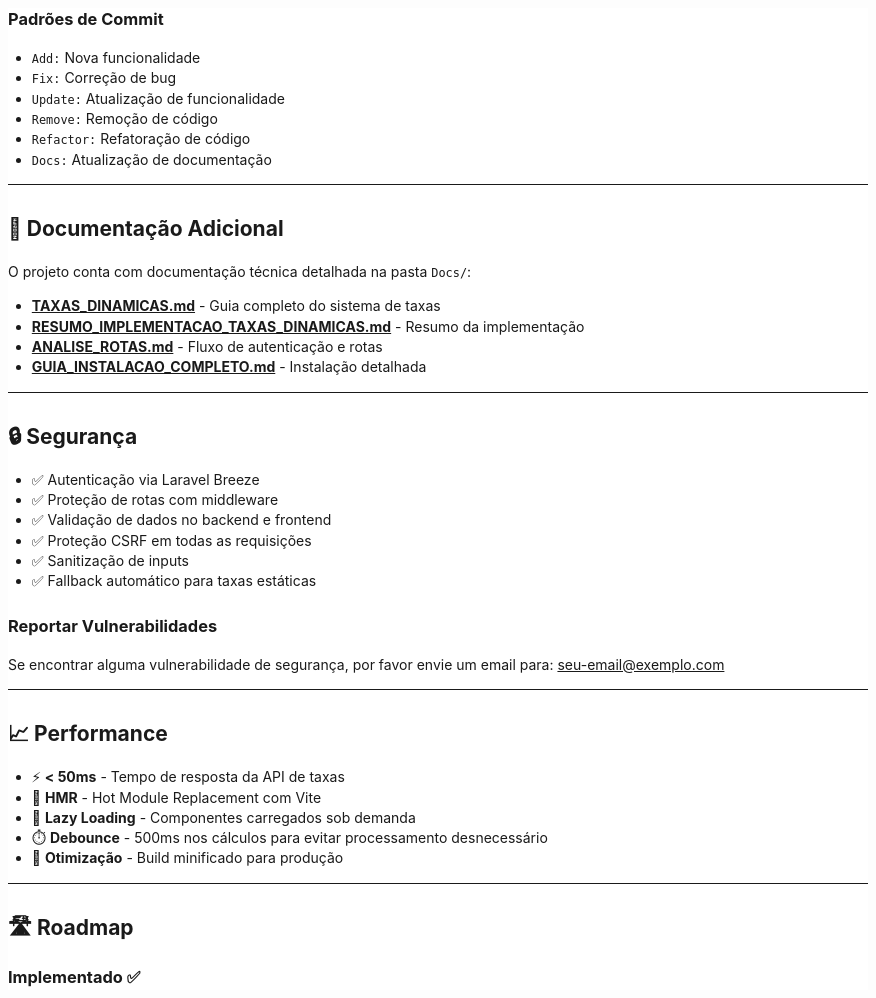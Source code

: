 ### Padrões de Commit

-   `Add:` Nova funcionalidade
-   `Fix:` Correção de bug
-   `Update:` Atualização de funcionalidade
-   `Remove:` Remoção de código
-   `Refactor:` Refatoração de código
-   `Docs:` Atualização de documentação

---

## 📝 Documentação Adicional

O projeto conta com documentação técnica detalhada na pasta `Docs/`:

-   **[TAXAS_DINAMICAS.md](./Docs/TAXAS_DINAMICAS.md)** - Guia completo do sistema de taxas
-   **[RESUMO_IMPLEMENTACAO_TAXAS_DINAMICAS.md](./Docs/RESUMO_IMPLEMENTACAO_TAXAS_DINAMICAS.md)** - Resumo da implementação
-   **[ANALISE_ROTAS.md](./Docs/ANALISE_ROTAS.md)** - Fluxo de autenticação e rotas
-   **[GUIA_INSTALACAO_COMPLETO.md](./Docs/GUIA_INSTALACAO_COMPLETO.md)** - Instalação detalhada

---

## 🔒 Segurança

-   ✅ Autenticação via Laravel Breeze
-   ✅ Proteção de rotas com middleware
-   ✅ Validação de dados no backend e frontend
-   ✅ Proteção CSRF em todas as requisições
-   ✅ Sanitização de inputs
-   ✅ Fallback automático para taxas estáticas

### Reportar Vulnerabilidades

Se encontrar alguma vulnerabilidade de segurança, por favor envie um email para: seu-email@exemplo.com

---

## 📈 Performance

-   ⚡ **< 50ms** - Tempo de resposta da API de taxas
-   🚀 **HMR** - Hot Module Replacement com Vite
-   💾 **Lazy Loading** - Componentes carregados sob demanda
-   ⏱️ **Debounce** - 500ms nos cálculos para evitar processamento desnecessário
-   🎯 **Otimização** - Build minificado para produção

---

## 🛣️ Roadmap

### Implementado ✅
